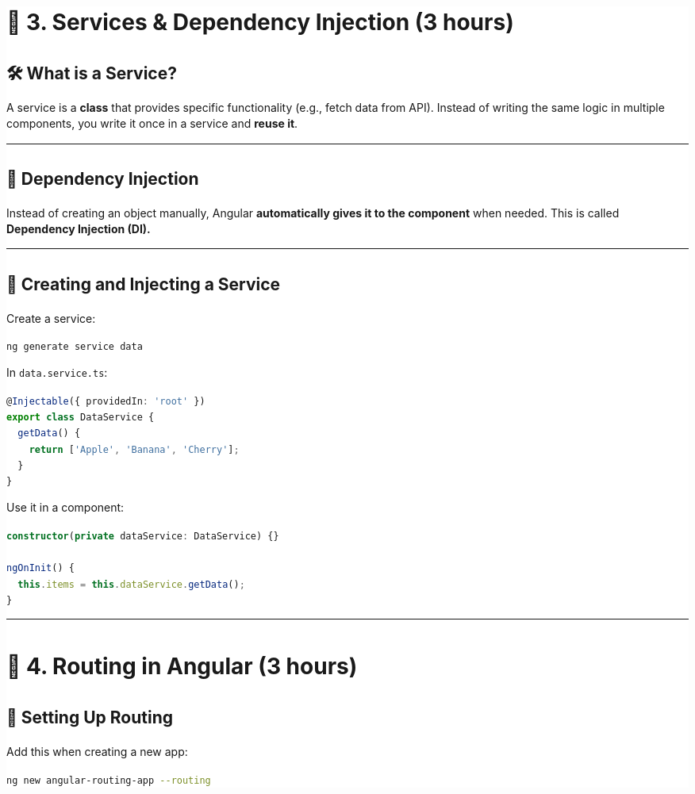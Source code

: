 
# **💼 3. Services & Dependency Injection (3 hours)**

## 🛠️ What is a Service?

A service is a **class** that provides specific functionality (e.g., fetch data from API). Instead of writing the same logic in multiple components, you write it once in a service and **reuse it**.

---

## 💉 Dependency Injection

Instead of creating an object manually, Angular **automatically gives it to the component** when needed. This is called **Dependency Injection (DI).**

---

## 🧪 Creating and Injecting a Service

Create a service:
```bash
ng generate service data
```

In `data.service.ts`:
```ts
@Injectable({ providedIn: 'root' })
export class DataService {
  getData() {
    return ['Apple', 'Banana', 'Cherry'];
  }
}
```

Use it in a component:
```ts
constructor(private dataService: DataService) {}

ngOnInit() {
  this.items = this.dataService.getData();
}
```

---

# **🧭 4. Routing in Angular (3 hours)**

## 📍 Setting Up Routing

Add this when creating a new app:
```bash
ng new angular-routing-app --routing
```
